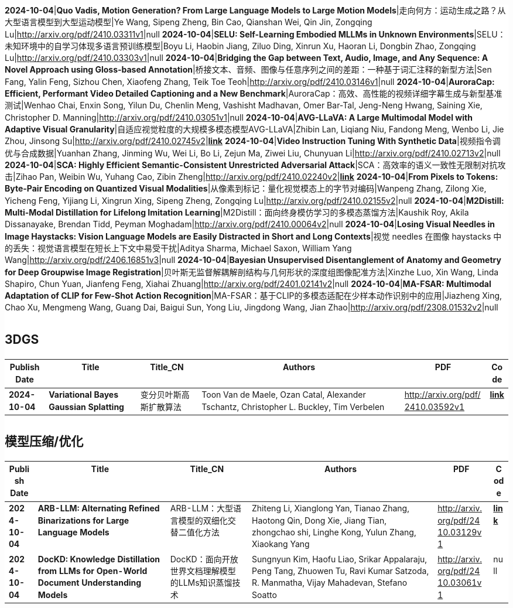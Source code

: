 **2024-10-04**|**Quo Vadis, Motion Generation? From Large Language Models to Large Motion   Models**|走向何方：运动生成之路？从大型语言模型到大型运动模型|Ye Wang, Sipeng Zheng, Bin Cao, Qianshan Wei, Qin Jin, Zongqing Lu|<http://arxiv.org/pdf/2410.03311v1>|null
**2024-10-04**|**SELU: Self-Learning Embodied MLLMs in Unknown Environments**|SELU：未知环境中的自学习体现多语言预训练模型|Boyu Li, Haobin Jiang, Ziluo Ding, Xinrun Xu, Haoran Li, Dongbin Zhao, Zongqing Lu|<http://arxiv.org/pdf/2410.03303v1>|null
**2024-10-04**|**Bridging the Gap between Text, Audio, Image, and Any Sequence: A Novel   Approach using Gloss-based Annotation**|桥接文本、音频、图像与任意序列之间的差距：一种基于词汇注释的新型方法|Sen Fang, Yalin Feng, Sizhou Chen, Xiaofeng Zhang, Teik Toe Teoh|<http://arxiv.org/pdf/2410.03146v1>|null
**2024-10-04**|**AuroraCap: Efficient, Performant Video Detailed Captioning and a New   Benchmark**|AuroraCap：高效、高性能的视频详细字幕生成与新型基准测试|Wenhao Chai, Enxin Song, Yilun Du, Chenlin Meng, Vashisht Madhavan, Omer Bar-Tal, Jeng-Neng Hwang, Saining Xie, Christopher D. Manning|<http://arxiv.org/pdf/2410.03051v1>|null
**2024-10-04**|**AVG-LLaVA: A Large Multimodal Model with Adaptive Visual Granularity**|自适应视觉粒度的大规模多模态模型AVG-LLaVA|Zhibin Lan, Liqiang Niu, Fandong Meng, Wenbo Li, Jie Zhou, Jinsong Su|<http://arxiv.org/pdf/2410.02745v2>|**[link](https://github.com/deeplearnxmu/avg-llava)**
**2024-10-04**|**Video Instruction Tuning With Synthetic Data**|视频指令调优与合成数据|Yuanhan Zhang, Jinming Wu, Wei Li, Bo Li, Zejun Ma, Ziwei Liu, Chunyuan Li|<http://arxiv.org/pdf/2410.02713v2>|null
**2024-10-04**|**SCA: Highly Efficient Semantic-Consistent Unrestricted Adversarial   Attack**|SCA：高效率的语义一致性无限制对抗攻击|Zihao Pan, Weibin Wu, Yuhang Cao, Zibin Zheng|<http://arxiv.org/pdf/2410.02240v2>|**[link](https://github.com/pan-zihao/sca)**
**2024-10-04**|**From Pixels to Tokens: Byte-Pair Encoding on Quantized Visual Modalities**|从像素到标记：量化视觉模态上的字节对编码|Wanpeng Zhang, Zilong Xie, Yicheng Feng, Yijiang Li, Xingrun Xing, Sipeng Zheng, Zongqing Lu|<http://arxiv.org/pdf/2410.02155v2>|null
**2024-10-04**|**M2Distill: Multi-Modal Distillation for Lifelong Imitation Learning**|M2Distill：面向终身模仿学习的多模态蒸馏方法|Kaushik Roy, Akila Dissanayake, Brendan Tidd, Peyman Moghadam|<http://arxiv.org/pdf/2410.00064v2>|null
**2024-10-04**|**Losing Visual Needles in Image Haystacks: Vision Language Models are   Easily Distracted in Short and Long Contexts**|视觉 needles 在图像 haystacks 中的丢失：视觉语言模型在短长上下文中易受干扰|Aditya Sharma, Michael Saxon, William Yang Wang|<http://arxiv.org/pdf/2406.16851v3>|null
**2024-10-04**|**Bayesian Unsupervised Disentanglement of Anatomy and Geometry for Deep   Groupwise Image Registration**|贝叶斯无监督解耦解剖结构与几何形状的深度组图像配准方法|Xinzhe Luo, Xin Wang, Linda Shapiro, Chun Yuan, Jianfeng Feng, Xiahai Zhuang|<http://arxiv.org/pdf/2401.02141v2>|null
**2024-10-04**|**MA-FSAR: Multimodal Adaptation of CLIP for Few-Shot Action Recognition**|MA-FSAR：基于CLIP的多模态适配在少样本动作识别中的应用|Jiazheng Xing, Chao Xu, Mengmeng Wang, Guang Dai, Baigui Sun, Yong Liu, Jingdong Wang, Jian Zhao|<http://arxiv.org/pdf/2308.01532v2>|null

## 3DGS

|Publish Date|Title|Title_CN|Authors|PDF|Code|
|---|---|---|---|---|---|
**2024-10-04**|**Variational Bayes Gaussian Splatting**|变分贝叶斯高斯扩散算法|Toon Van de Maele, Ozan Catal, Alexander Tschantz, Christopher L. Buckley, Tim Verbelen|<http://arxiv.org/pdf/2410.03592v1>|**[link](https://github.com/versestech/vbgs)**

## 模型压缩/优化

|Publish Date|Title|Title_CN|Authors|PDF|Code|
|---|---|---|---|---|---|
**2024-10-04**|**ARB-LLM: Alternating Refined Binarizations for Large Language Models**|ARB-LLM：大型语言模型的双细化交替二值化方法|Zhiteng Li, Xianglong Yan, Tianao Zhang, Haotong Qin, Dong Xie, Jiang Tian, zhongchao shi, Linghe Kong, Yulun Zhang, Xiaokang Yang|<http://arxiv.org/pdf/2410.03129v1>|**[link](https://github.com/zhitengli/arb-llm)**
**2024-10-04**|**DocKD: Knowledge Distillation from LLMs for Open-World Document   Understanding Models**|DocKD：面向开放世界文档理解模型的LLMs知识蒸馏技术|Sungnyun Kim, Haofu Liao, Srikar Appalaraju, Peng Tang, Zhuowen Tu, Ravi Kumar Satzoda, R. Manmatha, Vijay Mahadevan, Stefano Soatto|<http://arxiv.org/pdf/2410.03061v1>|null
